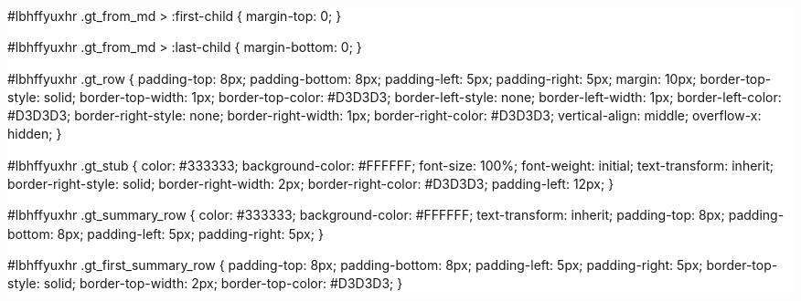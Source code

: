 #lbhffyuxhr .gt_from_md > :first-child {
  margin-top: 0;
}

#lbhffyuxhr .gt_from_md > :last-child {
  margin-bottom: 0;
}

#lbhffyuxhr .gt_row {
  padding-top: 8px;
  padding-bottom: 8px;
  padding-left: 5px;
  padding-right: 5px;
  margin: 10px;
  border-top-style: solid;
  border-top-width: 1px;
  border-top-color: #D3D3D3;
  border-left-style: none;
  border-left-width: 1px;
  border-left-color: #D3D3D3;
  border-right-style: none;
  border-right-width: 1px;
  border-right-color: #D3D3D3;
  vertical-align: middle;
  overflow-x: hidden;
}

#lbhffyuxhr .gt_stub {
  color: #333333;
  background-color: #FFFFFF;
  font-size: 100%;
  font-weight: initial;
  text-transform: inherit;
  border-right-style: solid;
  border-right-width: 2px;
  border-right-color: #D3D3D3;
  padding-left: 12px;
}

#lbhffyuxhr .gt_summary_row {
  color: #333333;
  background-color: #FFFFFF;
  text-transform: inherit;
  padding-top: 8px;
  padding-bottom: 8px;
  padding-left: 5px;
  padding-right: 5px;
}

#lbhffyuxhr .gt_first_summary_row {
  padding-top: 8px;
  padding-bottom: 8px;
  padding-left: 5px;
  padding-right: 5px;
  border-top-style: solid;
  border-top-width: 2px;
  border-top-color: #D3D3D3;
}
